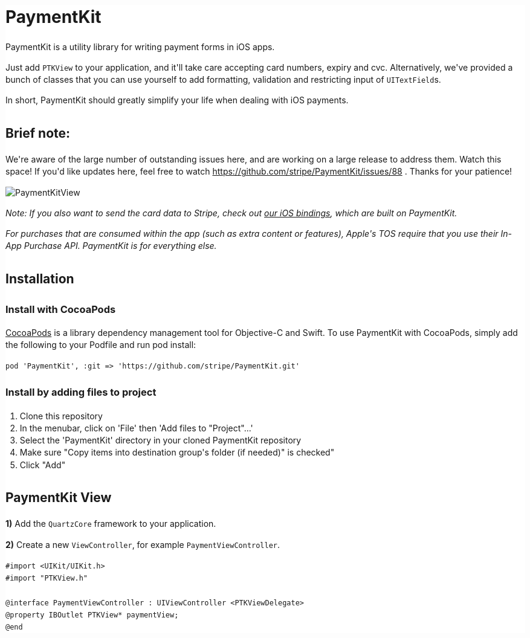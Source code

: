 # PaymentKit

PaymentKit is a utility library for writing payment forms in iOS apps.

Just add `PTKView` to your application, and it'll take care accepting card numbers, expiry and cvc.
Alternatively, we've provided a bunch of classes that you can use yourself to add formatting, validation and restricting input of `UITextField`s.

In short, PaymentKit should greatly simplify your life when dealing with iOS payments.

## Brief note:
We're aware of the large number of outstanding issues here, and are working on a large release to address them. Watch this space! If you'd like updates here, feel free to watch https://github.com/stripe/PaymentKit/issues/88 . Thanks for your patience!

![PaymentKitView](http://stripe.github.com/PaymentKit/screenshot_ios7.png)

*Note: If you also want to send the card data to Stripe, check out [our iOS bindings](https://github.com/stripe/stripe-ios), which are built on PaymentKit.*

*For purchases that are consumed within the app (such as extra content or features), Apple's TOS require that you use their In-App Purchase API. PaymentKit is for everything else.*

## Installation

### Install with CocoaPods

[CocoaPods](http://cocoapods.org/) is a library dependency management tool for Objective-C and Swift. To use PaymentKit with CocoaPods, simply add the following to your Podfile and run pod install:

    pod 'PaymentKit', :git => 'https://github.com/stripe/PaymentKit.git'

### Install by adding files to project

1. Clone this repository
1. In the menubar, click on 'File' then 'Add files to "Project"...'
1. Select the 'PaymentKit' directory in your cloned PaymentKit repository
1. Make sure "Copy items into destination group's folder (if needed)" is checked"
1. Click "Add"

## PaymentKit View

**1)** Add the `QuartzCore` framework to your application.

**2)** Create a new `ViewController`, for example `PaymentViewController`.

    #import <UIKit/UIKit.h>
    #import "PTKView.h"

    @interface PaymentViewController : UIViewController <PTKViewDelegate>
    @property IBOutlet PTKView* paymentView;
    @end
